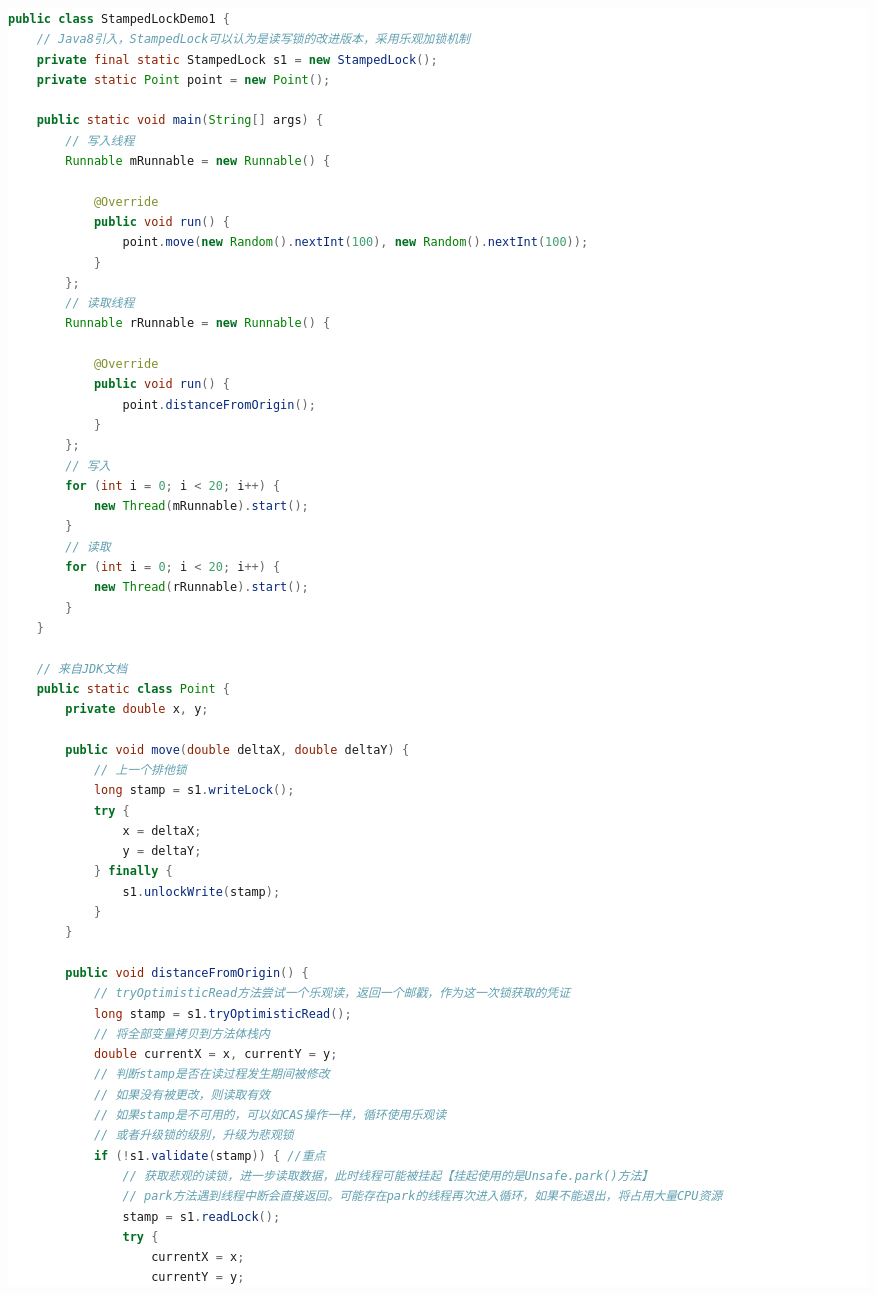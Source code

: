 ```java
public class StampedLockDemo1 {
	// Java8引入，StampedLock可以认为是读写锁的改进版本，采用乐观加锁机制
	private final static StampedLock s1 = new StampedLock();
	private static Point point = new Point();

	public static void main(String[] args) {
		// 写入线程
		Runnable mRunnable = new Runnable() {

			@Override
			public void run() {
				point.move(new Random().nextInt(100), new Random().nextInt(100));
			}
		};
		// 读取线程
		Runnable rRunnable = new Runnable() {

			@Override
			public void run() {
				point.distanceFromOrigin();
			}
		};
		// 写入
		for (int i = 0; i < 20; i++) {
			new Thread(mRunnable).start();
		}
		// 读取
		for (int i = 0; i < 20; i++) {
			new Thread(rRunnable).start();
		}
	}

	// 来自JDK文档
	public static class Point {
		private double x, y;

		public void move(double deltaX, double deltaY) {
			// 上一个排他锁
			long stamp = s1.writeLock();
			try {
				x = deltaX;
				y = deltaY;
			} finally {
				s1.unlockWrite(stamp);
			}
		}

		public void distanceFromOrigin() {
			// tryOptimisticRead方法尝试一个乐观读，返回一个邮戳，作为这一次锁获取的凭证
			long stamp = s1.tryOptimisticRead();
			// 将全部变量拷贝到方法体栈内
			double currentX = x, currentY = y;
			// 判断stamp是否在读过程发生期间被修改
			// 如果没有被更改，则读取有效
			// 如果stamp是不可用的，可以如CAS操作一样，循环使用乐观读
			// 或者升级锁的级别，升级为悲观锁
			if (!s1.validate(stamp)) { //重点
				// 获取悲观的读锁，进一步读取数据，此时线程可能被挂起【挂起使用的是Unsafe.park()方法】
				// park方法遇到线程中断会直接返回。可能存在park的线程再次进入循环，如果不能退出，将占用大量CPU资源
				stamp = s1.readLock();
				try {
					currentX = x;
					currentY = y;
```